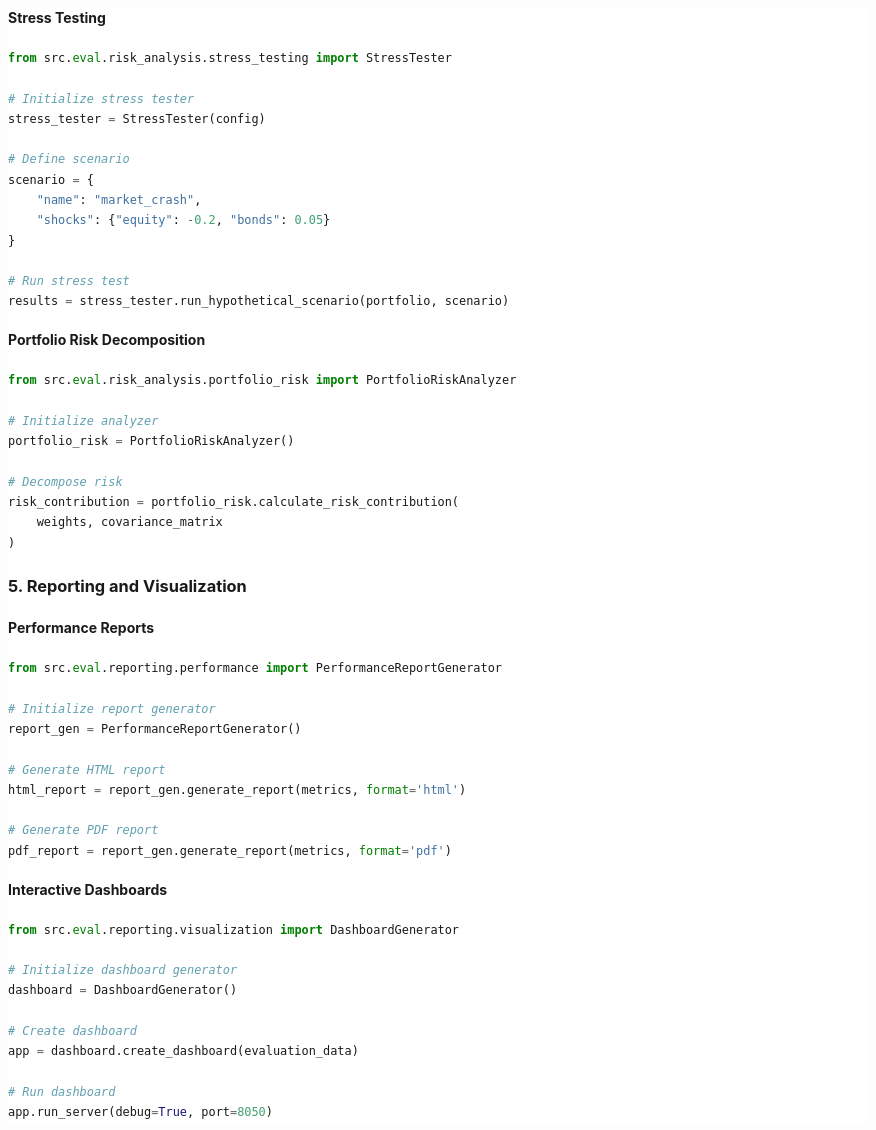 #### Stress Testing

```python
from src.eval.risk_analysis.stress_testing import StressTester

# Initialize stress tester
stress_tester = StressTester(config)

# Define scenario
scenario = {
    "name": "market_crash",
    "shocks": {"equity": -0.2, "bonds": 0.05}
}

# Run stress test
results = stress_tester.run_hypothetical_scenario(portfolio, scenario)
```

#### Portfolio Risk Decomposition

```python
from src.eval.risk_analysis.portfolio_risk import PortfolioRiskAnalyzer

# Initialize analyzer
portfolio_risk = PortfolioRiskAnalyzer()

# Decompose risk
risk_contribution = portfolio_risk.calculate_risk_contribution(
    weights, covariance_matrix
)
```

### 5. Reporting and Visualization

#### Performance Reports

```python
from src.eval.reporting.performance import PerformanceReportGenerator

# Initialize report generator
report_gen = PerformanceReportGenerator()

# Generate HTML report
html_report = report_gen.generate_report(metrics, format='html')

# Generate PDF report
pdf_report = report_gen.generate_report(metrics, format='pdf')
```

#### Interactive Dashboards

```python
from src.eval.reporting.visualization import DashboardGenerator

# Initialize dashboard generator
dashboard = DashboardGenerator()

# Create dashboard
app = dashboard.create_dashboard(evaluation_data)

# Run dashboard
app.run_server(debug=True, port=8050)
```
